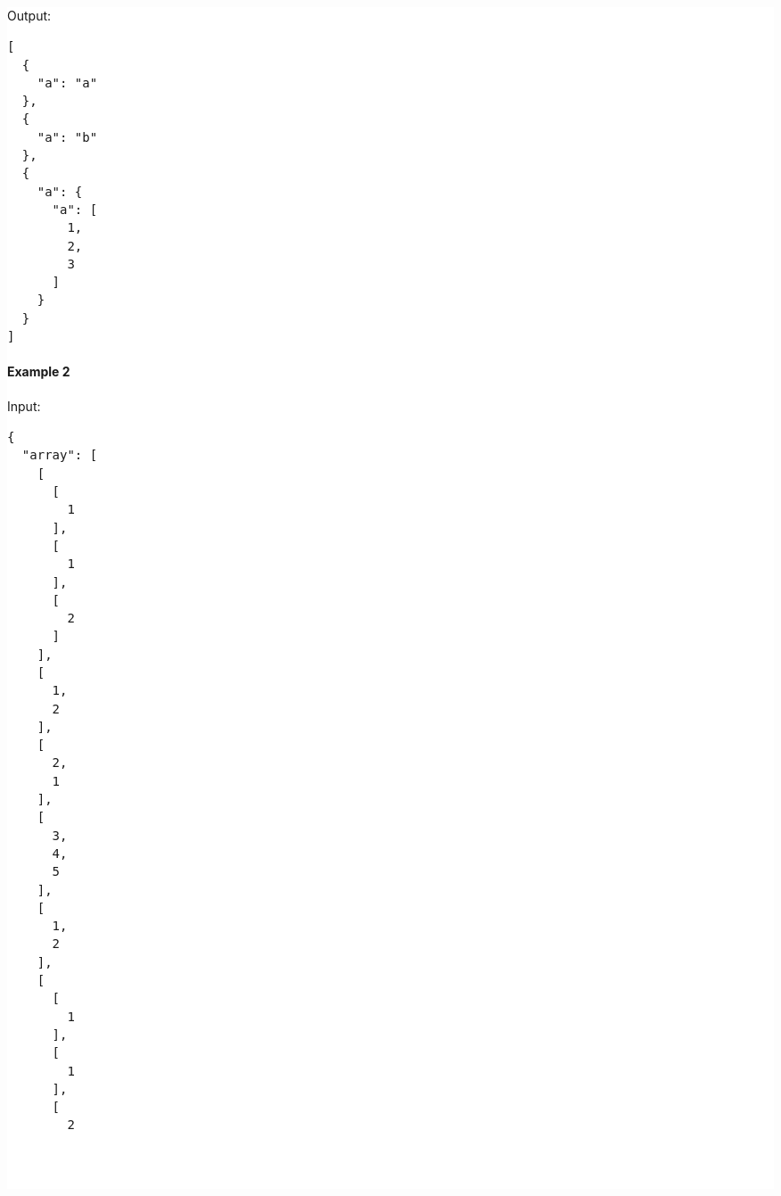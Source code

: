     
    
Output:
<pre>[
  {
    "a": "a"
  },
  {
    "a": "b"
  },
  {
    "a": {
      "a": [
        1,
        2,
        3
      ]
    }
  }
] </pre>

    
  
#### Example 2

    
Input:
<pre>{
  "array": [
    [
      [
        1
      ],
      [
        1
      ],
      [
        2
      ]
    ],
    [
      1,
      2
    ],
    [
      2,
      1
    ],
    [
      3,
      4,
      5
    ],
    [
      1,
      2
    ],
    [
      [
        1
      ],
      [
        1
      ],
      [
        2